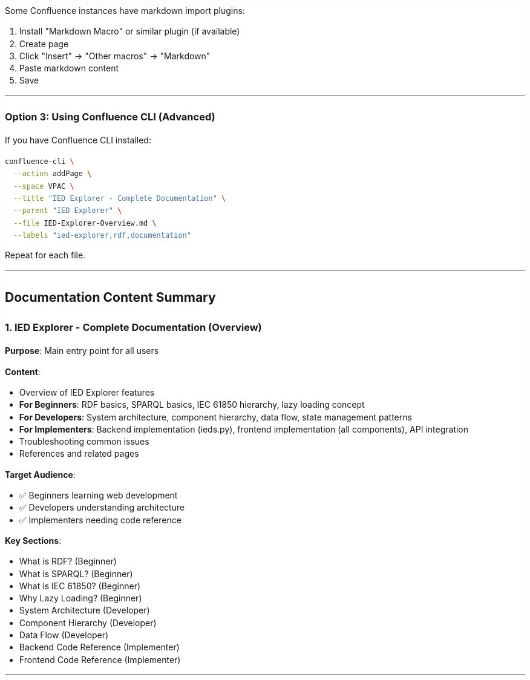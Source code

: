 Some Confluence instances have markdown import plugins:

1. Install "Markdown Macro" or similar plugin (if available)
2. Create page
3. Click "Insert" → "Other macros" → "Markdown"
4. Paste markdown content
5. Save

---

### Option 3: Using Confluence CLI (Advanced)

If you have Confluence CLI installed:

```bash
confluence-cli \
  --action addPage \
  --space VPAC \
  --title "IED Explorer - Complete Documentation" \
  --parent "IED Explorer" \
  --file IED-Explorer-Overview.md \
  --labels "ied-explorer,rdf,documentation"
```

Repeat for each file.

---

## Documentation Content Summary

### 1. IED Explorer - Complete Documentation (Overview)

**Purpose**: Main entry point for all users

**Content**:
- Overview of IED Explorer features
- **For Beginners**: RDF basics, SPARQL basics, IEC 61850 hierarchy, lazy loading concept
- **For Developers**: System architecture, component hierarchy, data flow, state management patterns
- **For Implementers**: Backend implementation (ieds.py), frontend implementation (all components), API integration
- Troubleshooting common issues
- References and related pages

**Target Audience**:
- ✅ Beginners learning web development
- ✅ Developers understanding architecture
- ✅ Implementers needing code reference

**Key Sections**:
- What is RDF? (Beginner)
- What is SPARQL? (Beginner)
- What is IEC 61850? (Beginner)
- Why Lazy Loading? (Beginner)
- System Architecture (Developer)
- Component Hierarchy (Developer)
- Data Flow (Developer)
- Backend Code Reference (Implementer)
- Frontend Code Reference (Implementer)

---